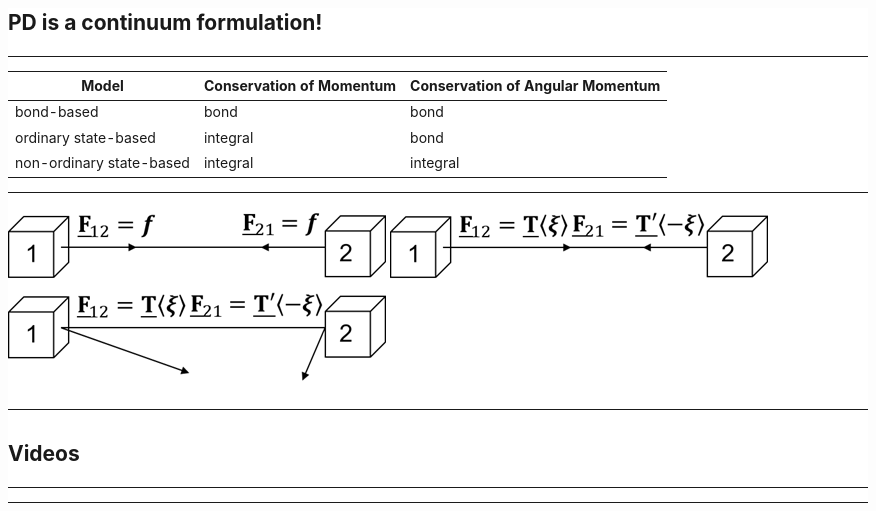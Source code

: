 
## PD is a continuum formulation!


---

| Model  | Conservation of Momentum | Conservation of Angular Momentum |
|---------|-------------------------|----------------------------------|
| bond-based | bond                      | bond                             |
| ordinary state-based | integral                    | bond                               |
| non-ordinary state-based | integral                      | integral                               |

---

![bg vertical 50%](../assets/Figures/bondbased.png)
![bg 50%](../assets/Figures/osb.png)
![bg 50%](../assets/Figures/nosb.png)

---

 Videos
---

<iframe src="https://perilab-results.nimbus-extern.dlr.de/models/Dogbone?step=36&variable=von%20Mises%20Stress" width="1150" height="600"></iframe>


---


<iframe src="https://perilab-results.nimbus-extern.dlr.de/models/DCB?step=65&variable=Damage&displFactor=200" width="1150" height="600"></iframe>


---

<iframe src="https://perilab-results.nimbus-extern.dlr.de/models/RVE?step=1&variable=Damage&displFactor=20" width="1150" height="600"></iframe>
